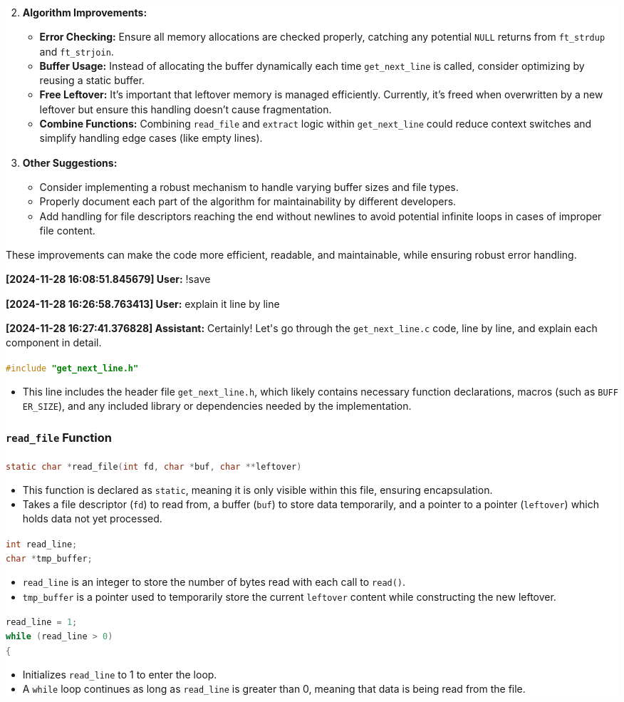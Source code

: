 2. **Algorithm Improvements:**
   - **Error Checking:** Ensure all memory allocations are checked properly, catching any potential `NULL` returns from `ft_strdup` and `ft_strjoin`.
   - **Buffer Usage:** Instead of allocating the buffer dynamically each time `get_next_line` is called, consider optimizing by reusing a static buffer.
   - **Free Leftover:** It’s important that leftover memory is managed efficiently. Currently, it’s freed when overwritten by a new leftover but ensure this handling doesn’t cause fragmentation.
   - **Combine Functions:** Combining `read_file` and `extract` logic within `get_next_line` could reduce context switches and simplify handling edge cases (like empty lines).

3. **Other Suggestions:**
   - Consider implementing a robust mechanism to handle varying buffer sizes and file types.
   - Properly document each part of the algorithm for maintainability by different developers.
   - Add handling for file descriptors reaching the end without newlines to avoid potential infinite loops in cases of improper file content.

These improvements can make the code more efficient, readable, and maintainable, while ensuring robust error handling. 

**[2024-11-28 16:08:51.845679] User:** !save 

**[2024-11-28 16:26:58.763413] User:** explain it line by line 

**[2024-11-28 16:27:41.376828] Assistant:** Certainly! Let's go through the `get_next_line.c` code, line by line, and explain each component in detail.

```c
#include "get_next_line.h"
```
- This line includes the header file `get_next_line.h`, which likely contains necessary function declarations, macros (such as `BUFFER_SIZE`), and any included library or dependencies needed by the implementation.

### `read_file` Function

```c
static char	*read_file(int fd, char *buf, char **leftover)
```
- This function is declared as `static`, meaning it is only visible within this file, ensuring encapsulation.
- Takes a file descriptor (`fd`) to read from, a buffer (`buf`) to store data temporarily, and a pointer to a pointer (`leftover`) which holds data not yet processed.

```c
int read_line;
char *tmp_buffer;
```
- `read_line` is an integer to store the number of bytes read with each call to `read()`.
- `tmp_buffer` is a pointer used to temporarily store the current `leftover` content while constructing the new leftover.

```c
read_line = 1;
while (read_line > 0)
{
```
- Initializes `read_line` to 1 to enter the loop.
- A `while` loop continues as long as `read_line` is greater than 0, meaning that data is being read from the file.
